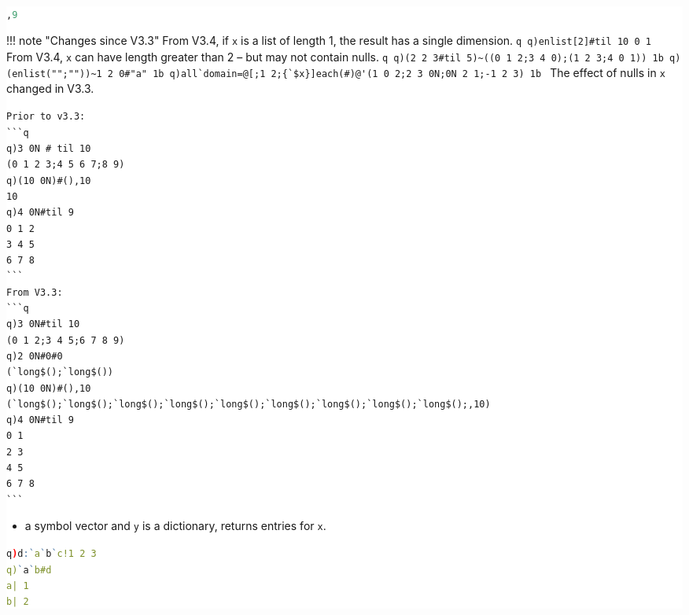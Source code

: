 ```q
,9
```

!!! note "Changes since V3.3"
    From V3.4, if `x` is a list of length 1, the result has a single dimension. 
    ```q
    q)enlist[2]#til 10
    0 1
    ```
    From V3.4, `x` can have length greater than 2 – but may not contain nulls.
    ```q
    q)(2 2 3#til 5)~((0 1 2;3 4 0);(1 2 3;4 0 1))
    1b
    q)(enlist("";""))~1 2 0#"a"
    1b
    q)all`domain=@[;1 2;{`$x}]each(#)@'(1 0 2;2 3 0N;0N 2 1;-1 2 3)
    1b
    ```
    The effect of nulls in `x` changed in V3.3.
        
    Prior to v3.3:
    ```q
    q)3 0N # til 10
    (0 1 2 3;4 5 6 7;8 9)
    q)(10 0N)#(),10
    10
    q)4 0N#til 9
    0 1 2
    3 4 5
    6 7 8
    ```
    From V3.3:
    ```q
    q)3 0N#til 10
    (0 1 2;3 4 5;6 7 8 9)
    q)2 0N#0#0
    (`long$();`long$())
    q)(10 0N)#(),10
    (`long$();`long$();`long$();`long$();`long$();`long$();`long$();`long$();`long$();,10)
    q)4 0N#til 9
    0 1
    2 3
    4 5
    6 7 8
    ```

- a symbol vector and `y` is a dictionary, returns entries for `x`.
```q
q)d:`a`b`c!1 2 3
q)`a`b#d
a| 1
b| 2
```
